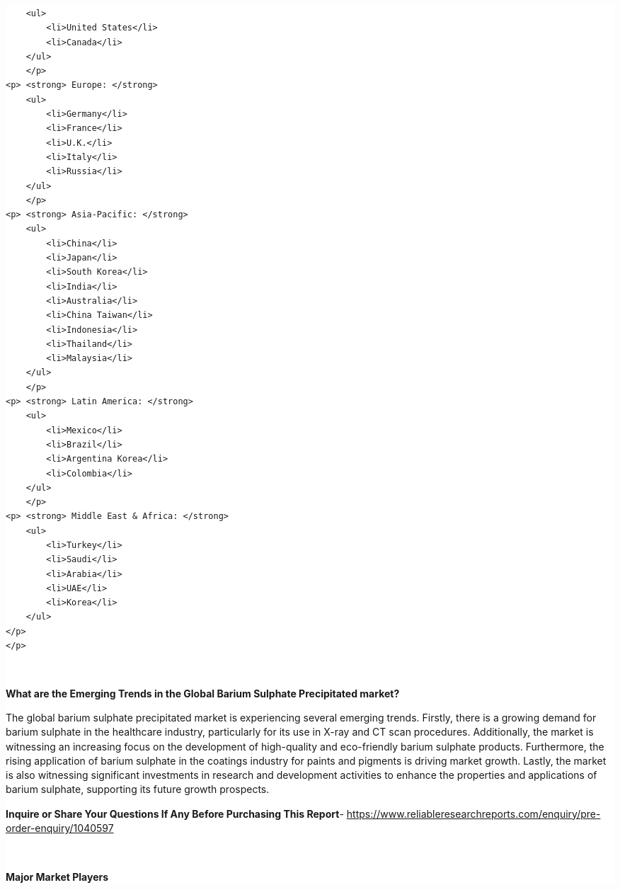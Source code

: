         <ul>
            <li>United States</li>
            <li>Canada</li>
        </ul>
        </p> 
    <p> <strong> Europe: </strong>
        <ul>
            <li>Germany</li>
            <li>France</li>
            <li>U.K.</li>
            <li>Italy</li>
            <li>Russia</li>
        </ul>
        </p> 
    <p> <strong> Asia-Pacific: </strong>
        <ul>
            <li>China</li>
            <li>Japan</li>
            <li>South Korea</li>
            <li>India</li>
            <li>Australia</li>
            <li>China Taiwan</li>
            <li>Indonesia</li>
            <li>Thailand</li>
            <li>Malaysia</li>
        </ul>
        </p> 
    <p> <strong> Latin America: </strong>
        <ul>
            <li>Mexico</li>
            <li>Brazil</li>
            <li>Argentina Korea</li>
            <li>Colombia</li>
        </ul>
        </p> 
    <p> <strong> Middle East & Africa: </strong>
        <ul>
            <li>Turkey</li>
            <li>Saudi</li>
            <li>Arabia</li>
            <li>UAE</li>
            <li>Korea</li>
        </ul>
    </p>
    </p>
<p>&nbsp;</p>
<p><strong>What are the Emerging Trends in the Global Barium Sulphate Precipitated market?</strong></p>
<p><p>The global barium sulphate precipitated market is experiencing several emerging trends. Firstly, there is a growing demand for barium sulphate in the healthcare industry, particularly for its use in X-ray and CT scan procedures. Additionally, the market is witnessing an increasing focus on the development of high-quality and eco-friendly barium sulphate products. Furthermore, the rising application of barium sulphate in the coatings industry for paints and pigments is driving market growth. Lastly, the market is also witnessing significant investments in research and development activities to enhance the properties and applications of barium sulphate, supporting its future growth prospects.</p></p>
<p><strong>Inquire or Share Your Questions If Any Before Purchasing This Report</strong>- <a href="https://www.reliableresearchreports.com/enquiry/pre-order-enquiry/1040597">https://www.reliableresearchreports.com/enquiry/pre-order-enquiry/1040597</a></p>
<p>&nbsp;</p>
<p><strong>Major Market Players</strong></p>